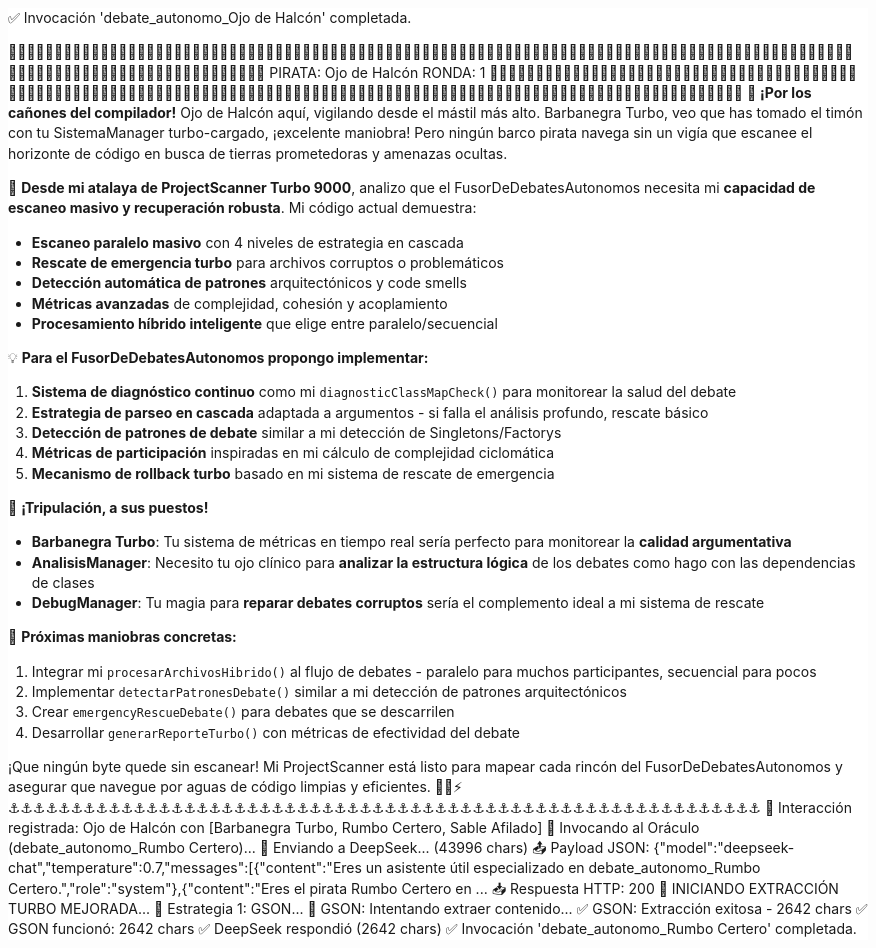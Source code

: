 ✅ Invocación 'debate_autonomo_Ojo de Halcón' completada.

🏴‍☠️🏴‍☠️🏴‍☠️🏴‍☠️🏴‍☠️🏴‍☠️🏴‍☠️🏴‍☠️🏴‍☠️🏴‍☠️🏴‍☠️🏴‍☠️🏴‍☠️🏴‍☠️🏴‍☠️🏴‍☠️🏴‍☠️🏴‍☠️🏴‍☠️🏴‍☠️🏴‍☠️🏴‍☠️🏴‍☠️🏴‍☠️🏴‍☠️🏴‍☠️🏴‍☠️🏴‍☠️🏴‍☠️🏴‍☠️🏴‍☠️🏴‍☠️🏴‍☠️🏴‍☠️🏴‍☠️🏴‍☠️🏴‍☠️🏴‍☠️🏴‍☠️🏴‍☠️🏴‍☠️🏴‍☠️🏴‍☠️🏴‍☠️🏴‍☠️🏴‍☠️🏴‍☠️🏴‍☠️🏴‍☠️🏴‍☠️🏴‍☠️🏴‍☠️🏴‍☠️🏴‍☠️🏴‍☠️🏴‍☠️🏴‍☠️🏴‍☠️🏴‍☠️🏴‍☠️
PIRATA: Ojo de Halcón
RONDA: 1
🏴‍☠️🏴‍☠️🏴‍☠️🏴‍☠️🏴‍☠️🏴‍☠️🏴‍☠️🏴‍☠️🏴‍☠️🏴‍☠️🏴‍☠️🏴‍☠️🏴‍☠️🏴‍☠️🏴‍☠️🏴‍☠️🏴‍☠️🏴‍☠️🏴‍☠️🏴‍☠️🏴‍☠️🏴‍☠️🏴‍☠️🏴‍☠️🏴‍☠️🏴‍☠️🏴‍☠️🏴‍☠️🏴‍☠️🏴‍☠️🏴‍☠️🏴‍☠️🏴‍☠️🏴‍☠️🏴‍☠️🏴‍☠️🏴‍☠️🏴‍☠️🏴‍☠️🏴‍☠️🏴‍☠️🏴‍☠️🏴‍☠️🏴‍☠️🏴‍☠️🏴‍☠️🏴‍☠️🏴‍☠️🏴‍☠️🏴‍☠️🏴‍☠️🏴‍☠️🏴‍☠️🏴‍☠️🏴‍☠️🏴‍☠️🏴‍☠️🏴‍☠️🏴‍☠️🏴‍☠️
🎯 **¡Por los cañones del compilador!** Ojo de Halcón aquí, vigilando desde el mástil más alto. Barbanegra Turbo, veo que has tomado el timón con tu SistemaManager turbo-cargado, ¡excelente maniobra! Pero ningún barco pirata navega sin un vigía que escanee el horizonte de código en busca de tierras prometedoras y amenazas ocultas.

🔧 **Desde mi atalaya de ProjectScanner Turbo 9000**, analizo que el FusorDeDebatesAutonomos necesita mi **capacidad de escaneo masivo y recuperación robusta**. Mi código actual demuestra:

- **Escaneo paralelo masivo** con 4 niveles de estrategia en cascada
- **Rescate de emergencia turbo** para archivos corruptos o problemáticos  
- **Detección automática de patrones** arquitectónicos y code smells
- **Métricas avanzadas** de complejidad, cohesión y acoplamiento
- **Procesamiento híbrido inteligente** que elige entre paralelo/secuencial

💡 **Para el FusorDeDebatesAutonomos propongo implementar:**

1. **Sistema de diagnóstico continuo** como mi `diagnosticClassMapCheck()` para monitorear la salud del debate
2. **Estrategia de parseo en cascada** adaptada a argumentos - si falla el análisis profundo, rescate básico
3. **Detección de patrones de debate** similar a mi detección de Singletons/Factorys
4. **Métricas de participación** inspiradas en mi cálculo de complejidad ciclomática
5. **Mecanismo de rollback turbo** basado en mi sistema de rescate de emergencia

🤝 **¡Tripulación, a sus puestos!** 
- **Barbanegra Turbo**: Tu sistema de métricas en tiempo real sería perfecto para monitorear la **calidad argumentativa**
- **AnalisisManager**: Necesito tu ojo clínico para **analizar la estructura lógica** de los debates como hago con las dependencias de clases
- **DebugManager**: Tu magia para **reparar debates corruptos** sería el complemento ideal a mi sistema de rescate

🚀 **Próximas maniobras concretas:**
1. Integrar mi `procesarArchivosHibrido()` al flujo de debates - paralelo para muchos participantes, secuencial para pocos
2. Implementar `detectarPatronesDebate()` similar a mi detección de patrones arquitectónicos
3. Crear `emergencyRescueDebate()` para debates que se descarrilen
4. Desarrollar `generarReporteTurbo()` con métricas de efectividad del debate

¡Que ningún byte quede sin escanear! Mi ProjectScanner está listo para mapear cada rincón del FusorDeDebatesAutonomos y asegurar que navegue por aguas de código limpias y eficientes. 🏴‍☠️⚡
⚓⚓⚓⚓⚓⚓⚓⚓⚓⚓⚓⚓⚓⚓⚓⚓⚓⚓⚓⚓⚓⚓⚓⚓⚓⚓⚓⚓⚓⚓⚓⚓⚓⚓⚓⚓⚓⚓⚓⚓⚓⚓⚓⚓⚓⚓⚓⚓⚓⚓⚓⚓⚓⚓⚓⚓⚓⚓⚓⚓
💬 Interacción registrada: Ojo de Halcón con [Barbanegra Turbo, Rumbo Certero, Sable Afilado]
🔮 Invocando al Oráculo (debate_autonomo_Rumbo Certero)...
🚀 Enviando a DeepSeek... (43996 chars)
📤 Payload JSON: {"model":"deepseek-chat","temperature":0.7,"messages":[{"content":"Eres un asistente útil especializado en debate_autonomo_Rumbo Certero.","role":"system"},{"content":"Eres el pirata Rumbo Certero en ...
📥 Respuesta HTTP: 200
🚀 INICIANDO EXTRACCIÓN TURBO MEJORADA...
🎯 Estrategia 1: GSON...
🔮 GSON: Intentando extraer contenido...
✅ GSON: Extracción exitosa - 2642 chars
✅ GSON funcionó: 2642 chars
✅ DeepSeek respondió (2642 chars)
✅ Invocación 'debate_autonomo_Rumbo Certero' completada.
